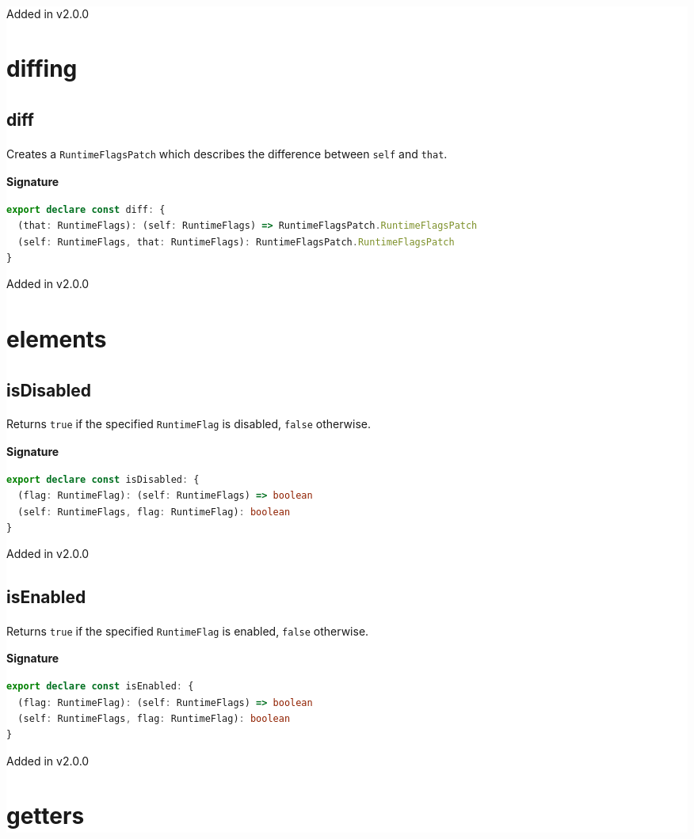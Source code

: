 Added in v2.0.0

# diffing

## diff

Creates a `RuntimeFlagsPatch` which describes the difference between `self`
and `that`.

**Signature**

```ts
export declare const diff: {
  (that: RuntimeFlags): (self: RuntimeFlags) => RuntimeFlagsPatch.RuntimeFlagsPatch
  (self: RuntimeFlags, that: RuntimeFlags): RuntimeFlagsPatch.RuntimeFlagsPatch
}
```

Added in v2.0.0

# elements

## isDisabled

Returns `true` if the specified `RuntimeFlag` is disabled, `false` otherwise.

**Signature**

```ts
export declare const isDisabled: {
  (flag: RuntimeFlag): (self: RuntimeFlags) => boolean
  (self: RuntimeFlags, flag: RuntimeFlag): boolean
}
```

Added in v2.0.0

## isEnabled

Returns `true` if the specified `RuntimeFlag` is enabled, `false` otherwise.

**Signature**

```ts
export declare const isEnabled: {
  (flag: RuntimeFlag): (self: RuntimeFlags) => boolean
  (self: RuntimeFlags, flag: RuntimeFlag): boolean
}
```

Added in v2.0.0

# getters
